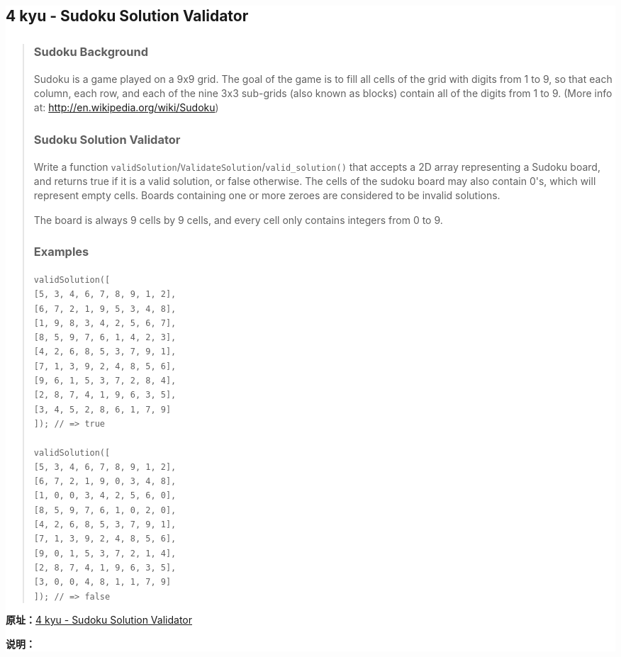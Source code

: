 ## 4 kyu - Sudoku Solution Validator


>### Sudoku Background
>
>Sudoku is a game played on a 9x9 grid. The goal of the game is to fill all cells of the grid with digits from 1 to 9, so that each column, each row, and each of the nine 3x3 sub-grids (also known as blocks) contain all of the digits from 1 to 9. 
>(More info at: <http://en.wikipedia.org/wiki/Sudoku>)
>
>### Sudoku Solution Validator
>
>Write a function `validSolution`/`ValidateSolution`/`valid_solution()` that accepts a 2D array representing a Sudoku board, and returns true if it is a valid solution, or false otherwise. The cells of the sudoku board may also contain 0's, which will represent empty cells. Boards containing one or more zeroes are considered to be invalid solutions.
>
>The board is always 9 cells by 9 cells, and every cell only contains integers from 0 to 9.
>
>### Examples
>
>```
>validSolution([
>[5, 3, 4, 6, 7, 8, 9, 1, 2],
>[6, 7, 2, 1, 9, 5, 3, 4, 8],
>[1, 9, 8, 3, 4, 2, 5, 6, 7],
>[8, 5, 9, 7, 6, 1, 4, 2, 3],
>[4, 2, 6, 8, 5, 3, 7, 9, 1],
>[7, 1, 3, 9, 2, 4, 8, 5, 6],
>[9, 6, 1, 5, 3, 7, 2, 8, 4],
>[2, 8, 7, 4, 1, 9, 6, 3, 5],
>[3, 4, 5, 2, 8, 6, 1, 7, 9]
>]); // => true
>
>validSolution([
>[5, 3, 4, 6, 7, 8, 9, 1, 2], 
>[6, 7, 2, 1, 9, 0, 3, 4, 8],
>[1, 0, 0, 3, 4, 2, 5, 6, 0],
>[8, 5, 9, 7, 6, 1, 0, 2, 0],
>[4, 2, 6, 8, 5, 3, 7, 9, 1],
>[7, 1, 3, 9, 2, 4, 8, 5, 6],
>[9, 0, 1, 5, 3, 7, 2, 1, 4],
>[2, 8, 7, 4, 1, 9, 6, 3, 5],
>[3, 0, 0, 4, 8, 1, 1, 7, 9]
>]); // => false
>```

**原址：**[4 kyu - Sudoku Solution Validator](<https://www.codewars.com/kata/529bf0e9bdf7657179000008>)

**说明：**
